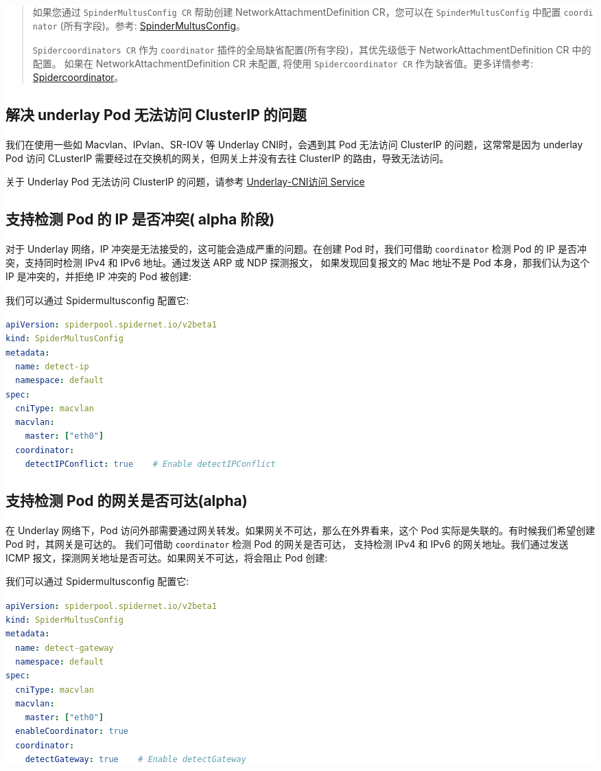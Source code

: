 > 如果您通过 `SpinderMultusConfig CR`  帮助创建 NetworkAttachmentDefinition CR，您可以在 `SpinderMultusConfig` 中配置 `coordinator` (所有字段)。参考: [SpinderMultusConfig](../reference/crd-spidermultusconfig.md)。
>
> `Spidercoordinators CR` 作为 `coordinator` 插件的全局缺省配置(所有字段)，其优先级低于 NetworkAttachmentDefinition CR 中的配置。 如果在 NetworkAttachmentDefinition CR 未配置, 将使用 `Spidercoordinator CR` 作为缺省值。更多详情参考: [Spidercoordinator](../reference/crd-spidercoordinator.md)。

## 解决 underlay Pod 无法访问 ClusterIP 的问题

我们在使用一些如 Macvlan、IPvlan、SR-IOV 等 Underlay CNI时，会遇到其 Pod 无法访问 ClusterIP 的问题，这常常是因为 underlay Pod 访问 CLusterIP 需要经过在交换机的网关，但网关上并没有去往
ClusterIP 的路由，导致无法访问。

关于 Underlay Pod 无法访问 ClusterIP 的问题，请参考 [Underlay-CNI访问 Service](../usage/underlay_cni_service-zh_CN.md)

## 支持检测 Pod 的 IP 是否冲突( alpha 阶段)

对于 Underlay 网络，IP 冲突是无法接受的，这可能会造成严重的问题。在创建 Pod 时，我们可借助 `coordinator` 检测 Pod 的 IP 是否冲突，支持同时检测 IPv4 和 IPv6 地址。通过发送 ARP 或 NDP 探测报文，
如果发现回复报文的 Mac 地址不是 Pod 本身，那我们认为这个 IP 是冲突的，并拒绝 IP 冲突的 Pod 被创建:

我们可以通过 Spidermultusconfig 配置它:

```yaml
apiVersion: spiderpool.spidernet.io/v2beta1
kind: SpiderMultusConfig
metadata:
  name: detect-ip
  namespace: default
spec:
  cniType: macvlan
  macvlan:
    master: ["eth0"]
  coordinator:
    detectIPConflict: true    # Enable detectIPConflict
```

## 支持检测 Pod 的网关是否可达(alpha)

在 Underlay 网络下，Pod 访问外部需要通过网关转发。如果网关不可达，那么在外界看来，这个 Pod 实际是失联的。有时候我们希望创建 Pod 时，其网关是可达的。 我们可借助 `coordinator` 检测 Pod 的网关是否可达，
支持检测 IPv4 和 IPv6 的网关地址。我们通过发送 ICMP 报文，探测网关地址是否可达。如果网关不可达，将会阻止 Pod 创建:

我们可以通过 Spidermultusconfig 配置它:

```yaml
apiVersion: spiderpool.spidernet.io/v2beta1
kind: SpiderMultusConfig
metadata:
  name: detect-gateway
  namespace: default
spec:
  cniType: macvlan
  macvlan:
    master: ["eth0"]
  enableCoordinator: true
  coordinator:
    detectGateway: true    # Enable detectGateway
```
